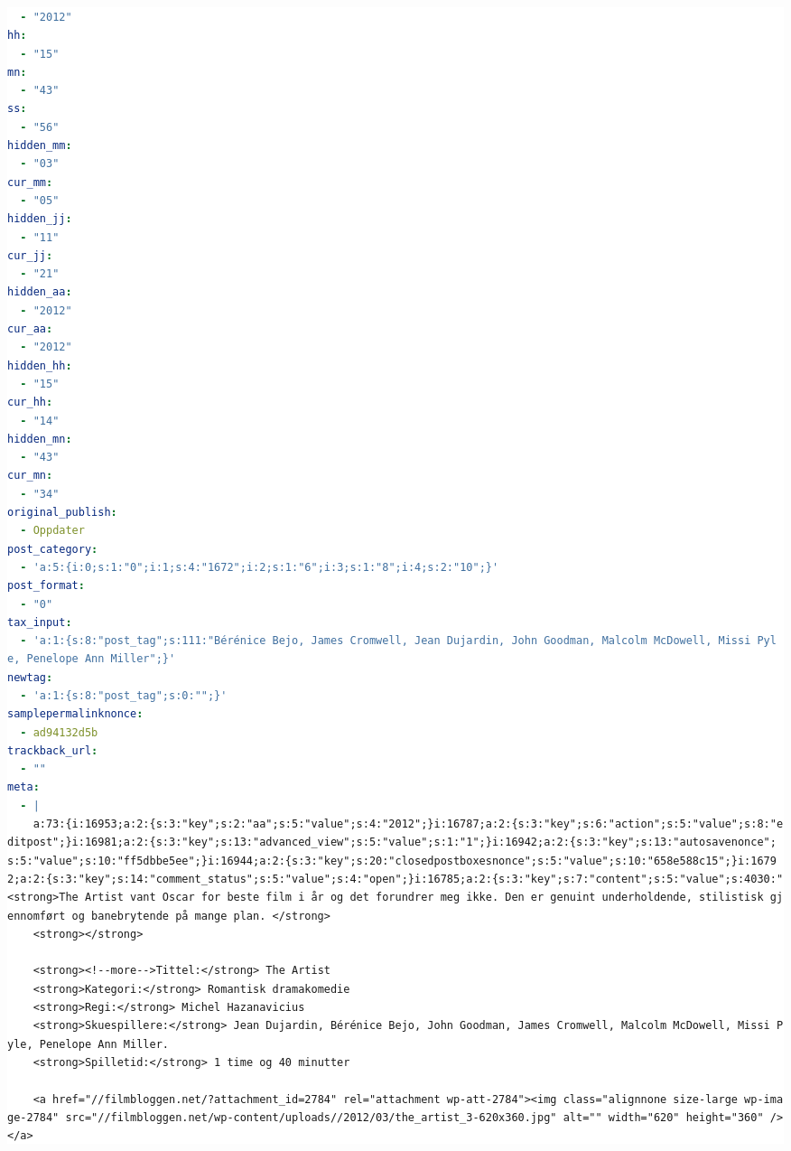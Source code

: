 ```yaml
  - "2012"
hh:
  - "15"
mn:
  - "43"
ss:
  - "56"
hidden_mm:
  - "03"
cur_mm:
  - "05"
hidden_jj:
  - "11"
cur_jj:
  - "21"
hidden_aa:
  - "2012"
cur_aa:
  - "2012"
hidden_hh:
  - "15"
cur_hh:
  - "14"
hidden_mn:
  - "43"
cur_mn:
  - "34"
original_publish:
  - Oppdater
post_category:
  - 'a:5:{i:0;s:1:"0";i:1;s:4:"1672";i:2;s:1:"6";i:3;s:1:"8";i:4;s:2:"10";}'
post_format:
  - "0"
tax_input:
  - 'a:1:{s:8:"post_tag";s:111:"Bérénice Bejo, James Cromwell, Jean Dujardin, John Goodman, Malcolm McDowell, Missi Pyle, Penelope Ann Miller";}'
newtag:
  - 'a:1:{s:8:"post_tag";s:0:"";}'
samplepermalinknonce:
  - ad94132d5b
trackback_url:
  - ""
meta:
  - |
    a:73:{i:16953;a:2:{s:3:"key";s:2:"aa";s:5:"value";s:4:"2012";}i:16787;a:2:{s:3:"key";s:6:"action";s:5:"value";s:8:"editpost";}i:16981;a:2:{s:3:"key";s:13:"advanced_view";s:5:"value";s:1:"1";}i:16942;a:2:{s:3:"key";s:13:"autosavenonce";s:5:"value";s:10:"ff5dbbe5ee";}i:16944;a:2:{s:3:"key";s:20:"closedpostboxesnonce";s:5:"value";s:10:"658e588c15";}i:16792;a:2:{s:3:"key";s:14:"comment_status";s:5:"value";s:4:"open";}i:16785;a:2:{s:3:"key";s:7:"content";s:5:"value";s:4030:"<strong>The Artist vant Oscar for beste film i år og det forundrer meg ikke. Den er genuint underholdende, stilistisk gjennomført og banebrytende på mange plan. </strong>
    <strong></strong>

    <strong><!--more-->Tittel:</strong> The Artist
    <strong>Kategori:</strong> Romantisk dramakomedie
    <strong>Regi:</strong> Michel Hazanavicius
    <strong>Skuespillere:</strong> Jean Dujardin, Bérénice Bejo, John Goodman, James Cromwell, Malcolm McDowell, Missi Pyle, Penelope Ann Miller.
    <strong>Spilletid:</strong> 1 time og 40 minutter

    <a href="//filmbloggen.net/?attachment_id=2784" rel="attachment wp-att-2784"><img class="alignnone size-large wp-image-2784" src="//filmbloggen.net/wp-content/uploads//2012/03/the_artist_3-620x360.jpg" alt="" width="620" height="360" /></a>
```